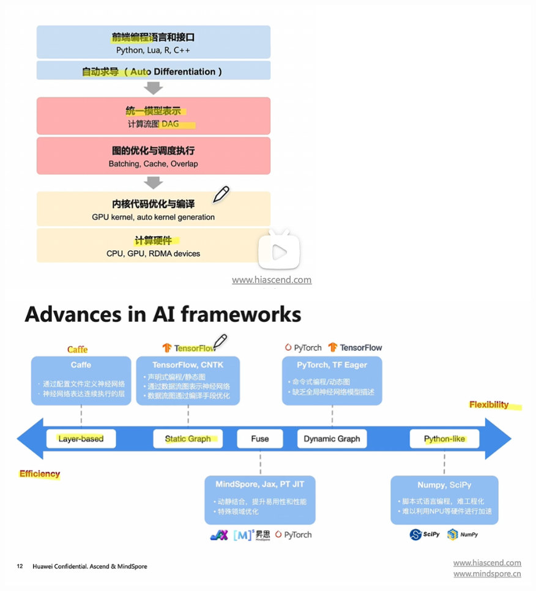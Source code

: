 ![image-20240812104250242](hw4.assets/image-20240812104250242.png)

![image-20240812104352730](hw4.assets/image-20240812104352730.png)

